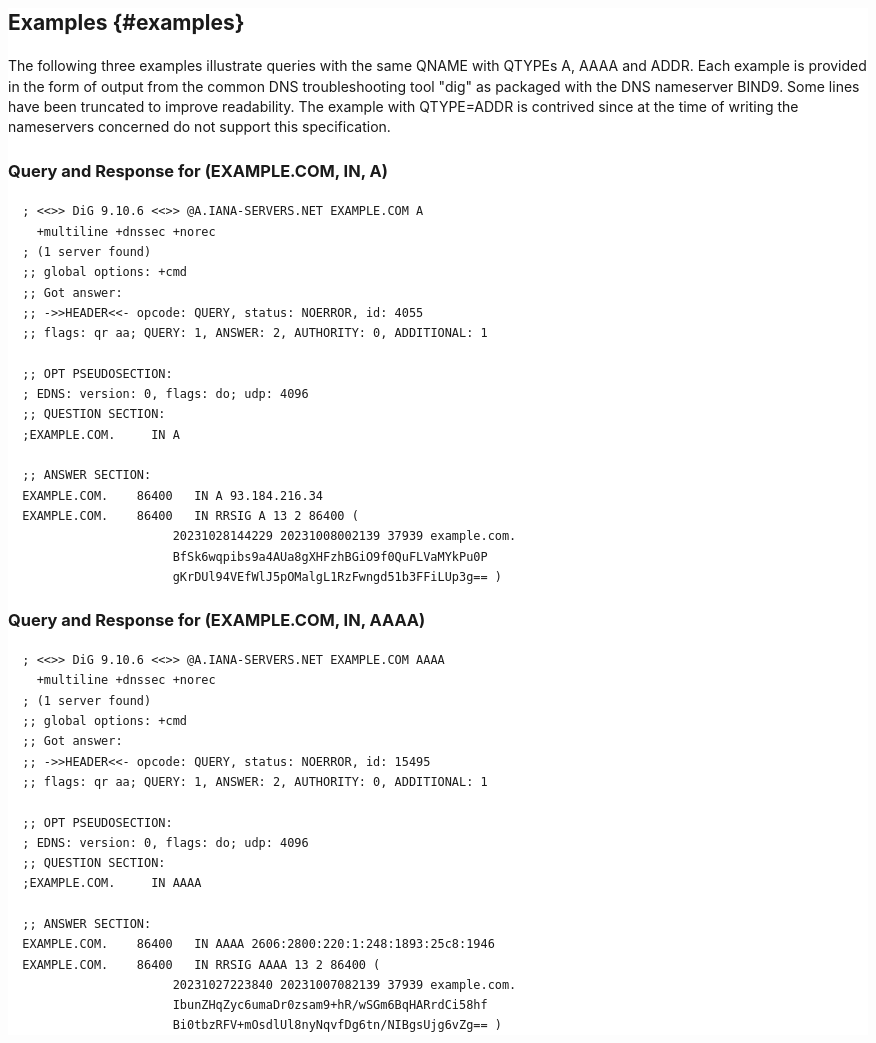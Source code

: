 ## Examples {#examples}

The following three examples illustrate queries with the same QNAME
with QTYPEs A, AAAA and ADDR. Each example is provided in the form
of output from the common DNS troubleshooting tool "dig" as packaged
with the DNS nameserver BIND9. Some lines have been truncated to
improve readability. The example with QTYPE=ADDR is contrived since
at the time of writing the nameservers concerned do not support
this specification.

### Query and Response for (EXAMPLE.COM, IN, A)

~~~
  ; <<>> DiG 9.10.6 <<>> @A.IANA-SERVERS.NET EXAMPLE.COM A
    +multiline +dnssec +norec
  ; (1 server found)
  ;; global options: +cmd
  ;; Got answer:
  ;; ->>HEADER<<- opcode: QUERY, status: NOERROR, id: 4055
  ;; flags: qr aa; QUERY: 1, ANSWER: 2, AUTHORITY: 0, ADDITIONAL: 1
    
  ;; OPT PSEUDOSECTION:
  ; EDNS: version: 0, flags: do; udp: 4096
  ;; QUESTION SECTION:
  ;EXAMPLE.COM.		IN A

  ;; ANSWER SECTION:
  EXAMPLE.COM.    86400   IN A 93.184.216.34
  EXAMPLE.COM.    86400   IN RRSIG A 13 2 86400 (
                       20231028144229 20231008002139 37939 example.com.
                       BfSk6wqpibs9a4AUa8gXHFzhBGiO9f0QuFLVaMYkPu0P
                       gKrDUl94VEfWlJ5pOMalgL1RzFwngd51b3FFiLUp3g== )
~~~

### Query and Response for (EXAMPLE.COM, IN, AAAA)

~~~
  ; <<>> DiG 9.10.6 <<>> @A.IANA-SERVERS.NET EXAMPLE.COM AAAA
    +multiline +dnssec +norec
  ; (1 server found)
  ;; global options: +cmd
  ;; Got answer:
  ;; ->>HEADER<<- opcode: QUERY, status: NOERROR, id: 15495
  ;; flags: qr aa; QUERY: 1, ANSWER: 2, AUTHORITY: 0, ADDITIONAL: 1
    
  ;; OPT PSEUDOSECTION:
  ; EDNS: version: 0, flags: do; udp: 4096
  ;; QUESTION SECTION:
  ;EXAMPLE.COM.		IN AAAA
    
  ;; ANSWER SECTION:
  EXAMPLE.COM.    86400   IN AAAA 2606:2800:220:1:248:1893:25c8:1946
  EXAMPLE.COM.    86400   IN RRSIG AAAA 13 2 86400 (
                       20231027223840 20231007082139 37939 example.com.
                       IbunZHqZyc6umaDr0zsam9+hR/wSGm6BqHARrdCi58hf
                       Bi0tbzRFV+mOsdlUl8nyNqvfDg6tn/NIBgsUjg6vZg== )
~~~
